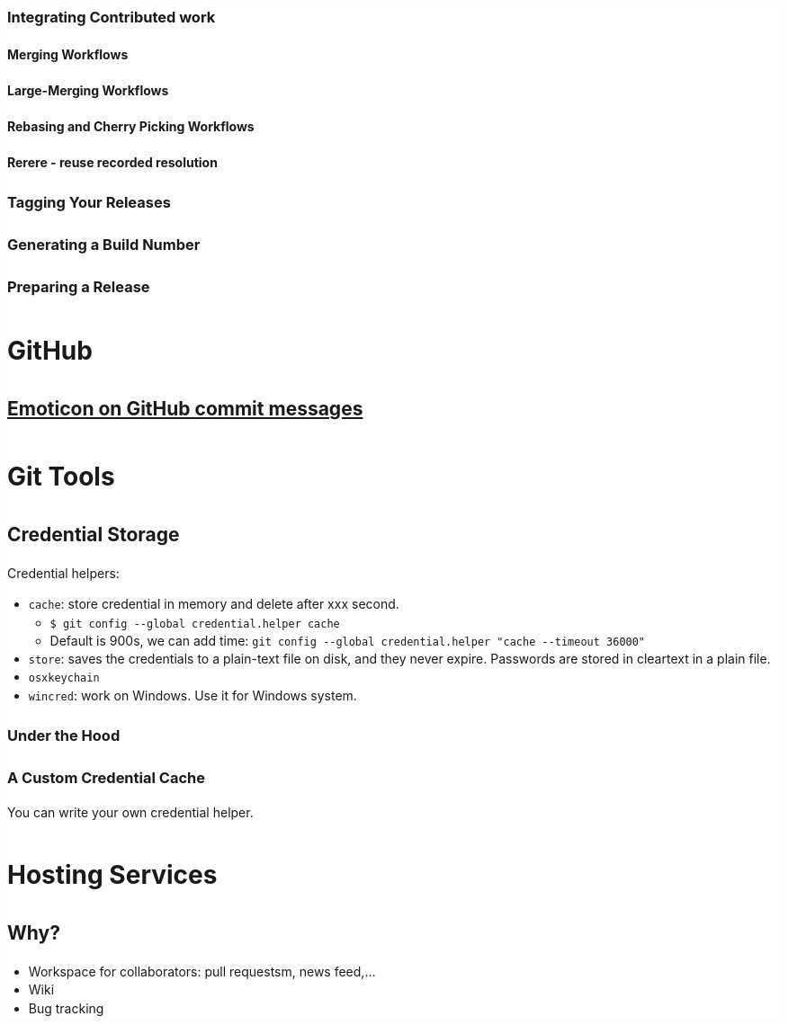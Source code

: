 ### Integrating Contributed work

#### Merging Workflows

#### Large-Merging Workflows

#### Rebasing and Cherry Picking Workflows

#### Rerere - reuse recorded resolution

### Tagging Your Releases

### Generating a Build Number

### Preparing a Release


# GitHub
## [Emoticon on GitHub commit messages](https://scotch.io/bar-talk/emoji-icons-in-github-commit-messages)


# Git Tools
## Credential Storage
Credential helpers:
- `cache`: store credential in memory and delete after xxx second.
	+ `$ git config --global credential.helper cache`
	+ Default is 900s, we can add time: `git config --global credential.helper "cache --timeout 36000"`
- `store`: saves the credentials to a plain-text file on disk, and they never expire. Passwords are stored in cleartext in a plain file.
- `osxkeychain`
- `wincred`: work on Windows. Use it for Windows system.

### Under the Hood


### A Custom Credential Cache
You can write your own credential helper.

# Hosting Services
## Why?
- Workspace for collaborators: pull requestsm, news feed,...
- Wiki
- Bug tracking
